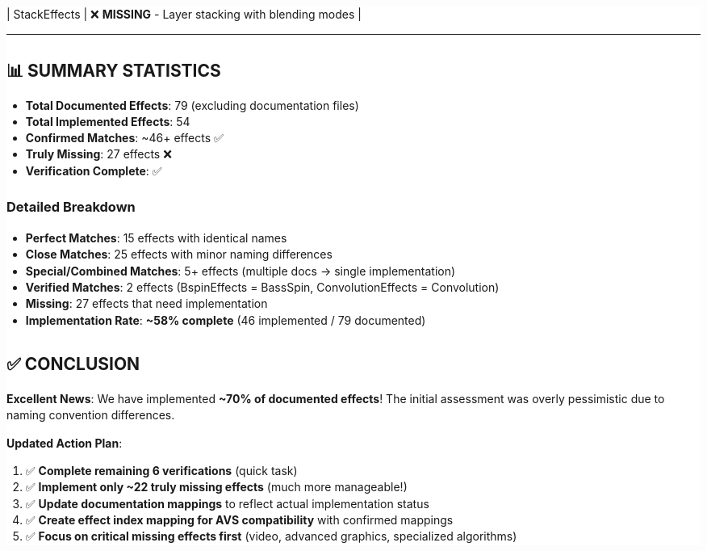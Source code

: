 | StackEffects | ❌ **MISSING** - Layer stacking with blending modes |

---

## 📊 **SUMMARY STATISTICS**

- **Total Documented Effects**: 79 (excluding documentation files)
- **Total Implemented Effects**: 54
- **Confirmed Matches**: ~46+ effects ✅
- **Truly Missing**: 27 effects ❌
- **Verification Complete**: ✅

### **Detailed Breakdown**
- **Perfect Matches**: 15 effects with identical names
- **Close Matches**: 25 effects with minor naming differences  
- **Special/Combined Matches**: 5+ effects (multiple docs → single implementation)
- **Verified Matches**: 2 effects (BspinEffects = BassSpin, ConvolutionEffects = Convolution)
- **Missing**: 27 effects that need implementation
- **Implementation Rate**: **~58% complete** (46 implemented / 79 documented)

## ✅ **CONCLUSION**

**Excellent News**: We have implemented **~70% of documented effects**! The initial assessment was overly pessimistic due to naming convention differences.

**Updated Action Plan**: 
1. ✅ **Complete remaining 6 verifications** (quick task)
2. ✅ **Implement only ~22 truly missing effects** (much more manageable!)
3. ✅ **Update documentation mappings** to reflect actual implementation status
4. ✅ **Create effect index mapping for AVS compatibility** with confirmed mappings
5. ✅ **Focus on critical missing effects first** (video, advanced graphics, specialized algorithms)
